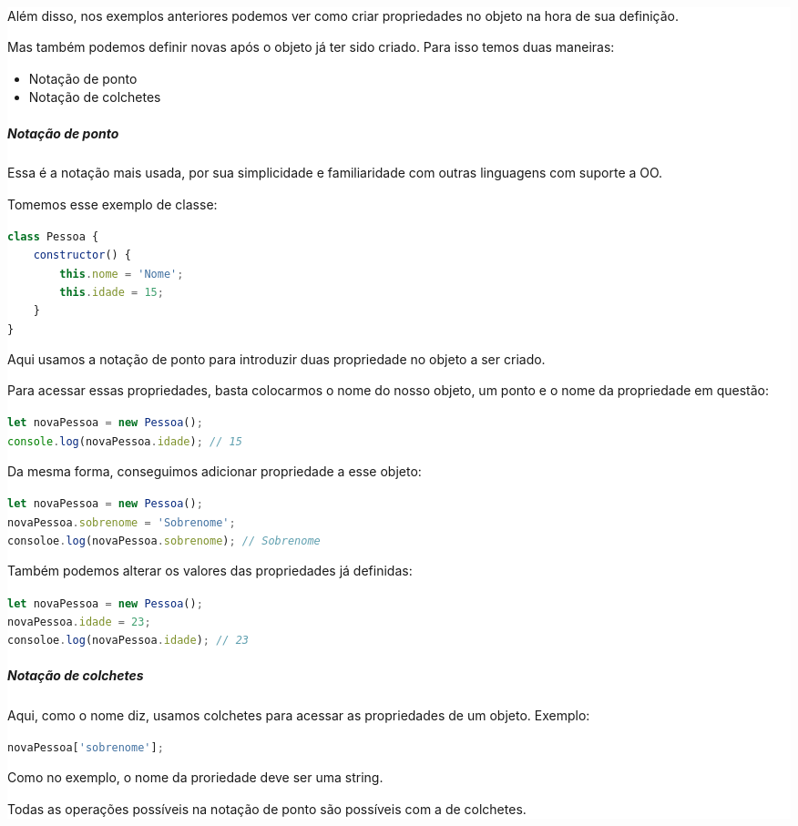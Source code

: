 Além disso, nos exemplos anteriores podemos ver como criar propriedades no objeto na hora de sua definição.

Mas também podemos definir novas após o objeto já ter sido criado. Para isso temos duas maneiras:

- Notação de ponto
- Notação de colchetes

##### Notação de ponto

Essa é a notação mais usada, por sua simplicidade e familiaridade com outras linguagens com suporte a OO.

Tomemos esse exemplo de classe:

```javascript
class Pessoa {
	constructor() {
        this.nome = 'Nome';
        this.idade = 15;
    }
}
```

Aqui usamos a notação de ponto para introduzir duas propriedade no objeto a ser criado.

Para acessar essas propriedades, basta colocarmos o nome do nosso objeto, um ponto e o nome da propriedade em questão:

```javascript
let novaPessoa = new Pessoa();
console.log(novaPessoa.idade); // 15
```

Da mesma forma, conseguimos adicionar propriedade a esse objeto:

```javascript
let novaPessoa = new Pessoa();
novaPessoa.sobrenome = 'Sobrenome';
consoloe.log(novaPessoa.sobrenome); // Sobrenome
```

Também podemos alterar os valores das propriedades já definidas:

```javascript
let novaPessoa = new Pessoa();
novaPessoa.idade = 23;
consoloe.log(novaPessoa.idade); // 23
```

##### Notação de colchetes

Aqui, como o nome diz, usamos colchetes para acessar as propriedades de um objeto. Exemplo:

```javascript
novaPessoa['sobrenome'];
```

Como no exemplo, o nome da proriedade deve ser uma string.

Todas as operações possíveis na notação de ponto são possíveis com a de colchetes.
